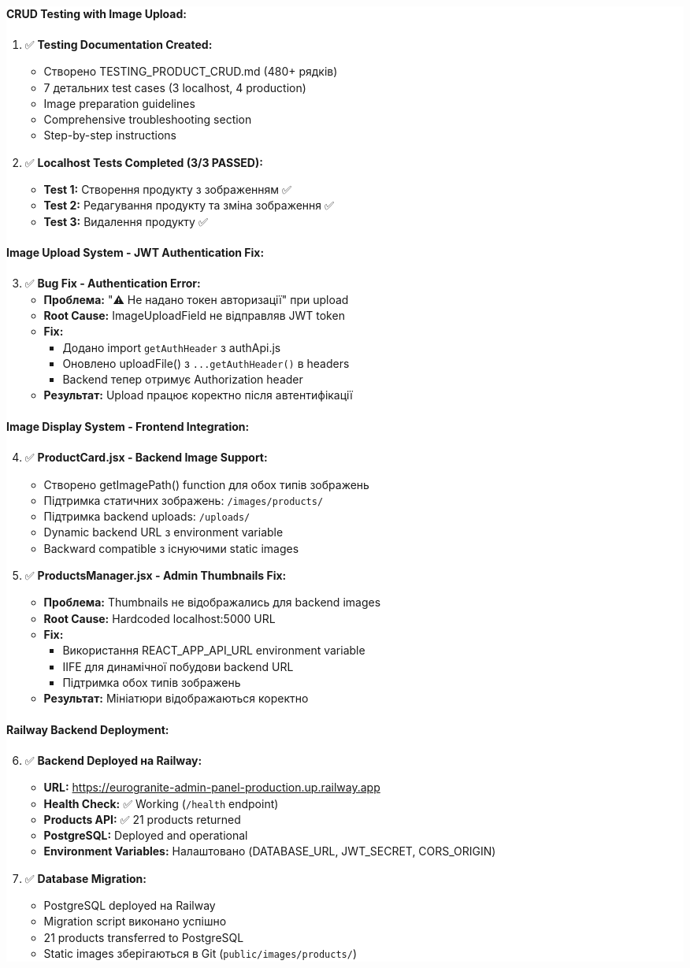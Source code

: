 #### CRUD Testing with Image Upload:
1. ✅ **Testing Documentation Created:**
   - Створено TESTING_PRODUCT_CRUD.md (480+ рядків)
   - 7 детальних test cases (3 localhost, 4 production)
   - Image preparation guidelines
   - Comprehensive troubleshooting section
   - Step-by-step instructions

2. ✅ **Localhost Tests Completed (3/3 PASSED):**
   - **Test 1:** Створення продукту з зображенням ✅
   - **Test 2:** Редагування продукту та зміна зображення ✅
   - **Test 3:** Видалення продукту ✅

#### Image Upload System - JWT Authentication Fix:
3. ✅ **Bug Fix - Authentication Error:**
   - **Проблема:** "⚠️ Не надано токен авторизації" при upload
   - **Root Cause:** ImageUploadField не відправляв JWT token
   - **Fix:**
     - Додано import `getAuthHeader` з authApi.js
     - Оновлено uploadFile() з `...getAuthHeader()` в headers
     - Backend тепер отримує Authorization header
   - **Результат:** Upload працює коректно після автентифікації

#### Image Display System - Frontend Integration:
4. ✅ **ProductCard.jsx - Backend Image Support:**
   - Створено getImagePath() function для обох типів зображень
   - Підтримка статичних зображень: `/images/products/`
   - Підтримка backend uploads: `/uploads/`
   - Dynamic backend URL з environment variable
   - Backward compatible з існуючими static images

5. ✅ **ProductsManager.jsx - Admin Thumbnails Fix:**
   - **Проблема:** Thumbnails не відображались для backend images
   - **Root Cause:** Hardcoded localhost:5000 URL
   - **Fix:**
     - Використання REACT_APP_API_URL environment variable
     - IIFE для динамічної побудови backend URL
     - Підтримка обох типів зображень
   - **Результат:** Мініатюри відображаються коректно

#### Railway Backend Deployment:
6. ✅ **Backend Deployed на Railway:**
   - **URL:** https://eurogranite-admin-panel-production.up.railway.app
   - **Health Check:** ✅ Working (`/health` endpoint)
   - **Products API:** ✅ 21 products returned
   - **PostgreSQL:** Deployed and operational
   - **Environment Variables:** Налаштовано (DATABASE_URL, JWT_SECRET, CORS_ORIGIN)

7. ✅ **Database Migration:**
   - PostgreSQL deployed на Railway
   - Migration script виконано успішно
   - 21 products transferred to PostgreSQL
   - Static images зберігаються в Git (`public/images/products/`)
